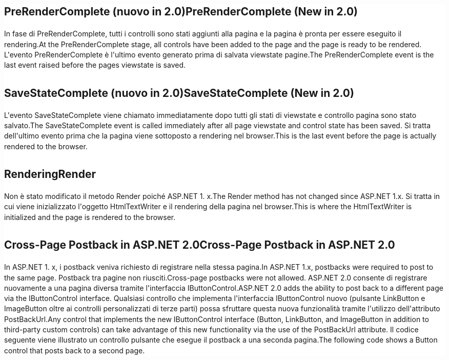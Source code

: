 ## <a name="prerendercomplete-new-in-20"></a><span data-ttu-id="7f664-337">PreRenderComplete (nuovo in 2.0)</span><span class="sxs-lookup"><span data-stu-id="7f664-337">PreRenderComplete (New in 2.0)</span></span>

<span data-ttu-id="7f664-338">In fase di PreRenderComplete, tutti i controlli sono stati aggiunti alla pagina e la pagina è pronta per essere eseguito il rendering.</span><span class="sxs-lookup"><span data-stu-id="7f664-338">At the PreRenderComplete stage, all controls have been added to the page and the page is ready to be rendered.</span></span> <span data-ttu-id="7f664-339">L'evento PreRenderComplete è l'ultimo evento generato prima di salvata viewstate pagine.</span><span class="sxs-lookup"><span data-stu-id="7f664-339">The PreRenderComplete event is the last event raised before the pages viewstate is saved.</span></span>

## <a name="savestatecomplete-new-in-20"></a><span data-ttu-id="7f664-340">SaveStateComplete (nuovo in 2.0)</span><span class="sxs-lookup"><span data-stu-id="7f664-340">SaveStateComplete (New in 2.0)</span></span>

<span data-ttu-id="7f664-341">L'evento SaveStateComplete viene chiamato immediatamente dopo tutti gli stati di viewstate e controllo pagina sono stato salvato.</span><span class="sxs-lookup"><span data-stu-id="7f664-341">The SaveStateComplete event is called immediately after all page viewstate and control state has been saved.</span></span> <span data-ttu-id="7f664-342">Si tratta dell'ultimo evento prima che la pagina viene sottoposto a rendering nel browser.</span><span class="sxs-lookup"><span data-stu-id="7f664-342">This is the last event before the page is actually rendered to the browser.</span></span>

## <a name="render"></a><span data-ttu-id="7f664-343">Rendering</span><span class="sxs-lookup"><span data-stu-id="7f664-343">Render</span></span>

<span data-ttu-id="7f664-344">Non è stato modificato il metodo Render poiché ASP.NET 1. x.</span><span class="sxs-lookup"><span data-stu-id="7f664-344">The Render method has not changed since ASP.NET 1.x.</span></span> <span data-ttu-id="7f664-345">Si tratta in cui viene inizializzato l'oggetto HtmlTextWriter e il rendering della pagina nel browser.</span><span class="sxs-lookup"><span data-stu-id="7f664-345">This is where the HtmlTextWriter is initialized and the page is rendered to the browser.</span></span>

## <a name="cross-page-postback-in-aspnet-20"></a><span data-ttu-id="7f664-346">Cross-Page Postback in ASP.NET 2.0</span><span class="sxs-lookup"><span data-stu-id="7f664-346">Cross-Page Postback in ASP.NET 2.0</span></span>

<span data-ttu-id="7f664-347">In ASP.NET 1. x, i postback veniva richiesto di registrare nella stessa pagina.</span><span class="sxs-lookup"><span data-stu-id="7f664-347">In ASP.NET 1.x, postbacks were required to post to the same page.</span></span> <span data-ttu-id="7f664-348">Postback tra pagine non riusciti.</span><span class="sxs-lookup"><span data-stu-id="7f664-348">Cross-page postbacks were not allowed.</span></span> <span data-ttu-id="7f664-349">ASP.NET 2.0 consente di registrare nuovamente a una pagina diversa tramite l'interfaccia IButtonControl.</span><span class="sxs-lookup"><span data-stu-id="7f664-349">ASP.NET 2.0 adds the ability to post back to a different page via the IButtonControl interface.</span></span> <span data-ttu-id="7f664-350">Qualsiasi controllo che implementa l'interfaccia IButtonControl nuovo (pulsante LinkButton e ImageButton oltre ai controlli personalizzati di terze parti) possa sfruttare questa nuova funzionalità tramite l'utilizzo dell'attributo PostBackUrl.</span><span class="sxs-lookup"><span data-stu-id="7f664-350">Any control that implements the new IButtonControl interface (Button, LinkButton, and ImageButton in addition to third-party custom controls) can take advantage of this new functionality via the use of the PostBackUrl attribute.</span></span> <span data-ttu-id="7f664-351">Il codice seguente viene illustrato un controllo pulsante che esegue il postback a una seconda pagina.</span><span class="sxs-lookup"><span data-stu-id="7f664-351">The following code shows a Button control that posts back to a second page.</span></span>
